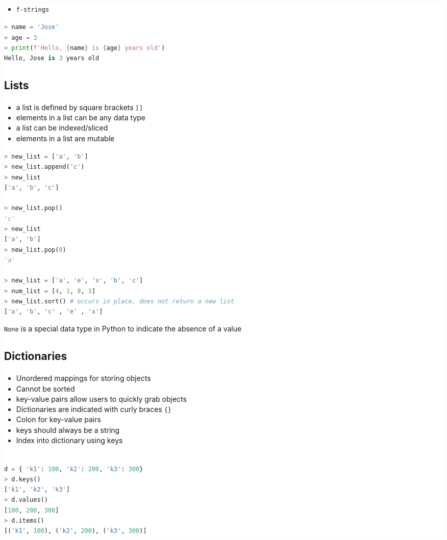 * `f-strings`
``` python
> name = 'Jose'
> age = 3
> print(f'Hello, {name} is {age} years old')
Hello, Jose is 3 years old
```

## Lists
* a list is defined by square brackets `[]`
* elements in a list can be any data type
* a list can be indexed/sliced
* elements in a list are mutable

``` python
> new_list = ['a', 'b']
> new_list.append('c')
> new_list
['a', 'b', 'c']

> new_list.pop()
'c'
> new_list
['a', 'b']
> new_list.pop(0)
'a'

> new_list = ['a', 'e', 'x', 'b', 'c']
> num_list = [4, 1, 8, 3]
> new_list.sort() # occurs in place, does not return a new list
['a', 'b', 'c' , 'e' , 'x']

```

`None` is a special data type in Python to indicate the absence of a value

## Dictionaries
* Unordered mappings for storing objects
* Cannot be sorted
* key-value pairs allow users to quickly grab objects
* Dictionaries are indicated with curly braces `{}`
* Colon for key-value pairs
* keys should always be a string
* Index into dictionary using keys

``` python

d = { 'k1': 100, 'k2': 200, 'k3': 300}
> d.keys()
['k1', 'k2', 'k3']
> d.values()
[100, 200, 300]
> d.items()
[('k1', 100), ('k2', 200), ('k3', 300)]
```
